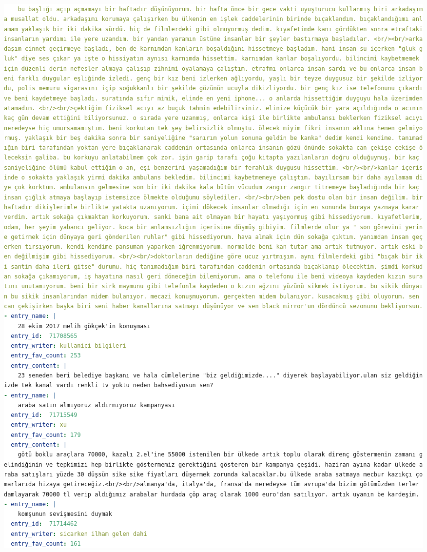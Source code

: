 ```yaml
    bu başlığı açıp açmamayı bir haftadır düşünüyorum. bir hafta önce bir gece vakti uyuşturucu kullanmış biri arkadaşıma musallat oldu. arkadaşımı korumaya çalışırken bu ülkenin en işlek caddelerinin birinde bıçaklandım. bıçaklandığımı anlamam yaklaşık bir iki dakika sürdü. hiç de filmlerdeki gibi olmuyormuş dedim. kıyafetimde kanı gördükten sonra etraftaki insanların yardımı ile yere uzandım. bir yandan yaramın üstüne insanlar bir şeyler bastırmaya başladılar. <br/><br/>arkadaşım cinnet geçirmeye başladı, ben de karnımdan kanların boşaldığını hissetmeye başladım. hani insan su içerken "gluk gluk" diye ses çıkar ya işte o hissiyatın aynısı karnımda hissettim. karnımdan kanlar boşalıyordu. bilincimi kaybetmemek için düzenli derin nefesler almaya çalışıp zihnimi oyalamaya çalıştım. etrafmı onlarca insan sardı ve bu onlarca insan beni farklı duygular eşliğinde izledi. genç bir kız beni izlerken ağlıyordu, yaşlı bir teyze duygusuz bir şekilde izliyordu, polis memuru sigarasını içip soğukkanlı bir şekilde gözünün ucuyla dikizliyordu. bir genç kız ise telefonunu çıkardı ve beni kaydetmeye başladı. suratında sıfır mimik, elinde en yeni iphone... o anlarda hissettiğim duyguyu hala üzerimden atamadım. <br/><br/>çektiğim fiziksel acıyı az buçuk tahmin edebilirsiniz. elinize küçücük bir yara açıldığında o acının kaç gün devam ettiğini biliyorsunuz. o sırada yere uzanmış, onlarca kişi ile birlikte ambulansı beklerken fiziksel acıyı neredeyse hiç umursamamıştım. beni korkutan tek şey belirsizlik olmuştu. ölecek miyim fikri insanın aklına hemen gelmiyormuş. yaklaşık bir beş dakika sonra bir saniyeliğine "sanırım yolun sonuna geldin be kanka" dedim kendi kendime. tanımadığın biri tarafından yoktan yere bıçaklanarak caddenin ortasında onlarca insanın gözü önünde sokakta can çekişe çekişe öleceksin galiba. bu korkuyu anlatabilmem çok zor. işin garip tarafı çoğu kitapta yazılanların doğru olduğuymuş. bir kaç saniyeliğine ölümü kabul ettiğim o an, eşi benzerini yaşamadığım bir ferahlık duygusu hissettim. <br/><br/>kanlar içerisinde o sokakta yaklaşık yirmi dakika ambulans bekledim. bilincimi kaybetmemeye çalıştım. bayılırsam bir daha ayılamam diye çok korktum. ambulansın gelmesine son bir iki dakika kala bütün vücudum zangır zangır titremeye başladığında bir kaç insan çığlık atmaya başlayıp istemsizce ölmekte olduğumu söylediler. <br/><br/>ben pek dostu olan bir insan değilim. bir haftadır dikişlerimle birlikte yatakta uzanıyorum. içimi dökecek insanlar olmadığı için en sonunda buraya yazmaya karar verdim. artık sokağa çıkmaktan korkuyorum. sanki bana ait olmayan bir hayatı yaşıyormuş gibi hissediyorum. kıyafetlerim, odam, her şeyim yabancı geliyor. koca bir anlamsızlığın içerisine düşmüş gibiyim. filmlerde olur ya " son görevini yerine getirmek için dünyaya geri gönderilen ruhlar" gibi hissediyorum. hava almak için dün sokağa çıktım. yanımdan insan geçerken tırsıyorum. kendi kendime pansuman yaparken iğrenmiyorum. normalde beni kan tutar ama artık tutmuyor. artık eski ben değilmişim gibi hissediyorum. <br/><br/>doktorların dediğine göre ucuz yırtmışım. aynı filmlerdeki gibi "bıçak bir iki santim daha ileri gitse" durumu. hiç tanımadığım biri tarafından caddenin ortasında bıçaklanıp ölecektim. şimdi korkudan sokağa çıkamıyorum, iş hayatına nasıl geri döneceğim bilemiyorum. ama o telefonu ile beni videoya kaydeden kızın suratını unutamıyorum. beni bir sirk maymunu gibi telefonla kaydeden o kızın ağzını yüzünü sikmek istiyorum. bu sikik dünyaın bu sikik insanlarından midem bulanıyor. mecazi konuşmuyorum. gerçekten midem bulanıyor. kusacakmış gibi oluyorum. sen can çekişirken başka biri seni haber kanallarına satmayı düşünüyor ve sen black mirror'un dördüncü sezonunu bekliyorsun.
- entry_name: |
    28 ekim 2017 melih gökçek'in konuşması
  entry_id:  71708565
  entry_writer: kullanici bilgileri
  entry_fav_count: 253
  entry_content: |
    23 seneden beri belediye başkanı ve hala cümlelerine "biz geldiğimizde...." diyerek başlayabiliyor.ulan siz geldiğinizde tek kanal vardı renkli tv yoktu neden bahsediyosun sen?
- entry_name: |
    araba satın almıyoruz aldırmıyoruz kampanyası
  entry_id:  71715549
  entry_writer: xu
  entry_fav_count: 179
  entry_content: |
    götü boklu araçlara 70000, kazalı 2.el'ine 55000 istenilen bir ülkede artık toplu olarak direnç göstermenin zamanı gelindiğinin ve tepkimizi hep birlikte göstermemiz gerektiğini gösteren bir kampanya çeşidi. haziran ayına kadar ülkede araba satışları yüzde 30 düşsün sike sike fiyatları düşermek zorunda kalacaklar.bu ülkede araba satmaya mecbur kazıkçı çomarlarıda hizaya getireceğiz.<br/><br/>almanya'da, italya'da, fransa'da neredeyse tüm avrupa'da bizim götümüzden terler damlayarak 70000 tl verip aldığımız arabalar hurdada çöp araç olarak 1000 euro'dan satılıyor. artık uyanın be kardeşim.
- entry_name: |
    komşunun sevişmesini duymak
  entry_id:  71714462
  entry_writer: sicarken ilham gelen dahi
  entry_fav_count: 161
```